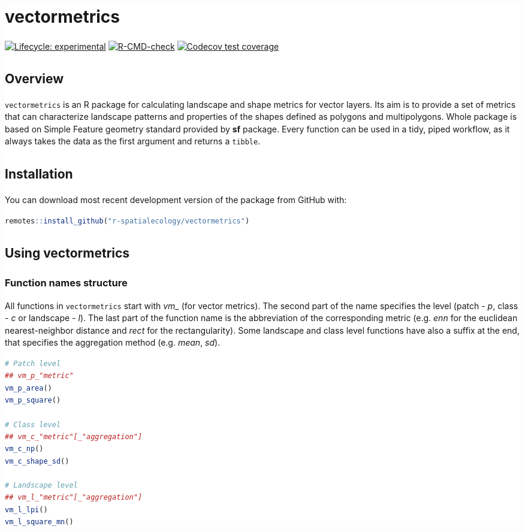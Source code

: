 



# vectormetrics



[![Lifecycle:
experimental](https://img.shields.io/badge/lifecycle-experimental-orange.svg)](https://lifecycle.r-lib.org/articles/stages.html#experimental)
[![R-CMD-check](https://github.com/r-spatialecology/vectormetrics/actions/workflows/R-CMD-check.yaml/badge.svg)](https://github.com/r-spatialecology/vectormetrics/actions/workflows/R-CMD-check.yaml)
[![Codecov test
coverage](https://codecov.io/gh/r-spatialecology/vectormetrics/graph/badge.svg)](https://app.codecov.io/gh/r-spatialecology/vectormetrics)


## Overview

`vectormetrics` is an R package for calculating landscape and shape
metrics for vector layers. Its aim is to provide a set of metrics that
can characterize landscape patterns and properties of the shapes defined
as polygons and multipolygons. Whole package is based on Simple Feature
geometry standard provided by **sf** package. Every function can be used
in a tidy, piped workflow, as it always takes the data as the first
argument and returns a `tibble`.

## Installation



You can download most recent development version of the package from
GitHub with:

``` r
remotes::install_github("r-spatialecology/vectormetrics")
```

## Using vectormetrics

### Function names structure

All functions in `vectormetrics` start with *vm\_* (for vector metrics).
The second part of the name specifies the level (patch - *p*, class -
*c* or landscape - *l*). The last part of the function name is the
abbreviation of the corresponding metric (e.g. *enn* for the euclidean
nearest-neighbor distance and *rect* for the rectangularity). Some
landscape and class level functions have also a suffix at the end, that
specifies the aggregation method (e.g. *mean*, *sd*).

``` r
# Patch level
## vm_p_"metric"
vm_p_area()
vm_p_square()

# Class level
## vm_c_"metric"[_"aggregation"]
vm_c_np()
vm_c_shape_sd()

# Landscape level
## vm_l_"metric"[_"aggregation"]
vm_l_lpi()
vm_l_square_mn()
```
